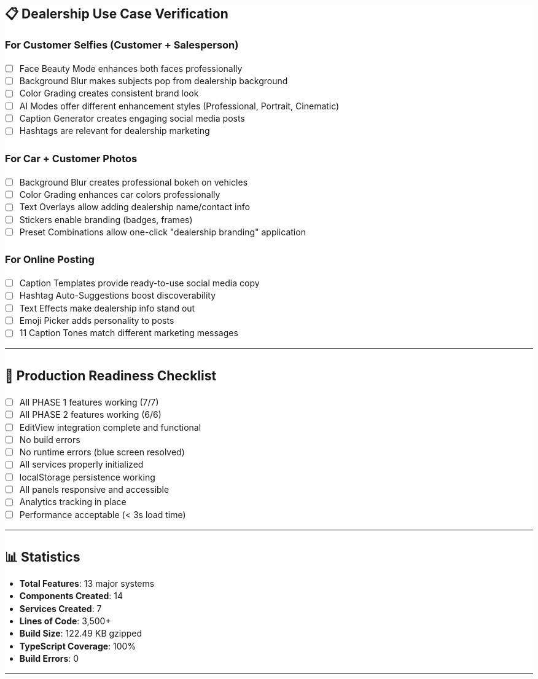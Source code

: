 
## 📋 Dealership Use Case Verification

### For Customer Selfies (Customer + Salesperson)
- [ ] Face Beauty Mode enhances both faces professionally
- [ ] Background Blur makes subjects pop from dealership background
- [ ] Color Grading creates consistent brand look
- [ ] AI Modes offer different enhancement styles (Professional, Portrait, Cinematic)
- [ ] Caption Generator creates engaging social media posts
- [ ] Hashtags are relevant for dealership marketing

### For Car + Customer Photos
- [ ] Background Blur creates professional bokeh on vehicles
- [ ] Color Grading enhances car colors professionally
- [ ] Text Overlays allow adding dealership name/contact info
- [ ] Stickers enable branding (badges, frames)
- [ ] Preset Combinations allow one-click "dealership branding" application

### For Online Posting
- [ ] Caption Templates provide ready-to-use social media copy
- [ ] Hashtag Auto-Suggestions boost discoverability
- [ ] Text Effects make dealership info stand out
- [ ] Emoji Picker adds personality to posts
- [ ] 11 Caption Tones match different marketing messages

---

## 🎯 Production Readiness Checklist

- [ ] All PHASE 1 features working (7/7)
- [ ] All PHASE 2 features working (6/6)
- [ ] EditView integration complete and functional
- [ ] No build errors
- [ ] No runtime errors (blue screen resolved)
- [ ] All services properly initialized
- [ ] localStorage persistence working
- [ ] All panels responsive and accessible
- [ ] Analytics tracking in place
- [ ] Performance acceptable (< 3s load time)

---

## 📊 Statistics

- **Total Features**: 13 major systems
- **Components Created**: 14
- **Services Created**: 7
- **Lines of Code**: 3,500+
- **Build Size**: 122.49 KB gzipped
- **TypeScript Coverage**: 100%
- **Build Errors**: 0

---